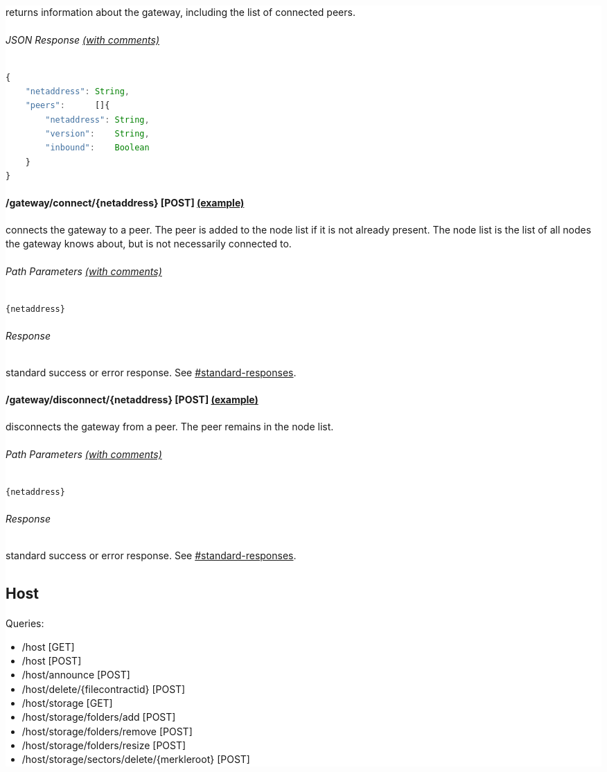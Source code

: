 returns information about the gateway, including the list of connected peers.

###### JSON Response [(with comments)](/doc/api/Gateway.md#json-response)
```javascript
{
    "netaddress": String,
    "peers":      []{
        "netaddress": String,
        "version":    String,
        "inbound":    Boolean
    }
}
```

#### /gateway/connect/{netaddress} [POST] [(example)](/doc/api/Gateway.md#connecting-to-a-peer)

connects the gateway to a peer. The peer is added to the node list if it is not
already present. The node list is the list of all nodes the gateway knows
about, but is not necessarily connected to.

###### Path Parameters [(with comments)](/doc/api/Gateway.md#path-parameters)
```
{netaddress}
```

###### Response
standard success or error response. See
[#standard-responses](#standard-responses).

#### /gateway/disconnect/{netaddress} [POST] [(example)](/doc/api/Gateway.md#disconnecting-from-a-peer)

disconnects the gateway from a peer. The peer remains in the node list.

###### Path Parameters [(with comments)](/doc/api/Gateway.md#path-parameters-1)
```
{netaddress}
```

###### Response
standard success or error response. See
[#standard-responses](#standard-responses).

Host
----

Queries:

* /host                                     [GET]
* /host                                     [POST]
* /host/announce                            [POST]
* /host/delete/{filecontractid}             [POST]
* /host/storage                             [GET]
* /host/storage/folders/add                 [POST]
* /host/storage/folders/remove              [POST]
* /host/storage/folders/resize              [POST]
* /host/storage/sectors/delete/{merkleroot} [POST]

